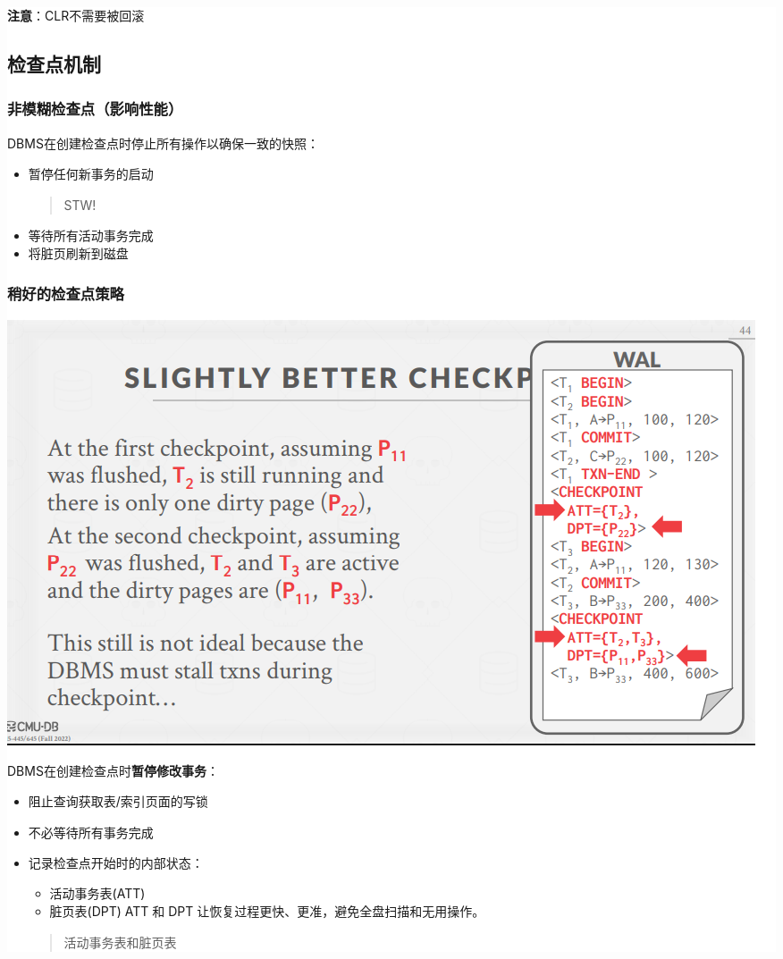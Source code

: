 **注意**：CLR不需要被回滚

## 检查点机制

### 非模糊检查点（影响性能）

DBMS在创建检查点时停止所有操作以确保一致的快照：

- 暂停任何新事务的启动
  > STW!
- 等待所有活动事务完成
- 将脏页刷新到磁盘

### 稍好的检查点策略

![附加ATT、DPT](image-110.png)

DBMS在创建检查点时**暂停修改事务**：

- 阻止查询获取表/索引页面的写锁
- 不必等待所有事务完成
- 记录检查点开始时的内部状态：

  - 活动事务表(ATT)
  - 脏页表(DPT)
    ATT 和 DPT 让恢复过程更快、更准，避免全盘扫描和无用操作。

  > 活动事务表和脏页表
